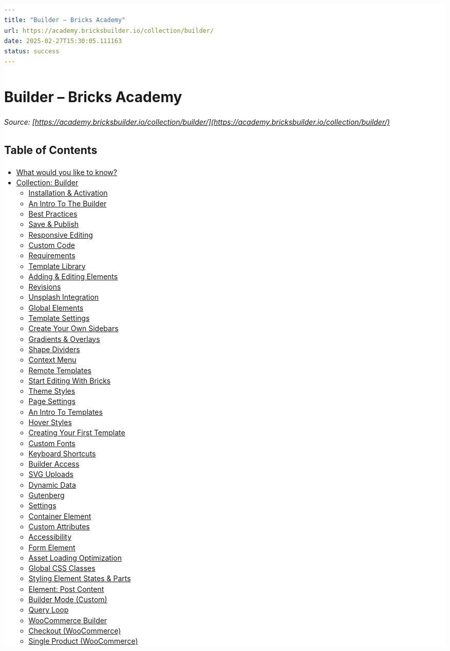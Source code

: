 ```yaml
---
title: "Builder – Bricks Academy"
url: https://academy.bricksbuilder.io/collection/builder/
date: 2025-02-27T15:30:05.111163
status: success
---
```


# Builder – Bricks Academy

*Source: [https://academy.bricksbuilder.io/collection/builder/](https://academy.bricksbuilder.io/collection/builder/)*

## Table of Contents

  - [What  would you like to know?](#what--would-you-like-to-know)
- [Collection: Builder](#collection-builder)
  - [Installation & Activation](#installation--activation)
  - [An Intro To The Builder](#an-intro-to-the-builder)
  - [Best Practices](#best-practices)
  - [Save & Publish](#save--publish)
  - [Responsive Editing](#responsive-editing)
  - [Custom Code](#custom-code)
  - [Requirements](#requirements)
  - [Template Library](#template-library)
  - [Adding & Editing Elements](#adding--editing-elements)
  - [Revisions](#revisions)
  - [Unsplash Integration](#unsplash-integration)
  - [Global Elements](#global-elements)
  - [Template Settings](#template-settings)
  - [Create Your Own Sidebars](#create-your-own-sidebars)
  - [Gradients & Overlays](#gradients--overlays)
  - [Shape Dividers](#shape-dividers)
  - [Context Menu](#context-menu)
  - [Remote Templates](#remote-templates)
  - [Start Editing With Bricks](#start-editing-with-bricks)
  - [Theme Styles](#theme-styles)
  - [Page Settings](#page-settings)
  - [An Intro To Templates](#an-intro-to-templates)
  - [Hover Styles](#hover-styles)
  - [Creating Your First Template](#creating-your-first-template)
  - [Custom Fonts](#custom-fonts)
  - [Keyboard Shortcuts](#keyboard-shortcuts)
  - [Builder Access](#builder-access)
  - [SVG Uploads](#svg-uploads)
  - [Dynamic Data](#dynamic-data)
  - [Gutenberg](#gutenberg)
  - [Settings](#settings)
  - [Container Element](#container-element)
  - [Custom Attributes](#custom-attributes)
  - [Accessibility](#accessibility)
  - [Form Element](#form-element)
  - [Asset Loading Optimization](#asset-loading-optimization)
  - [Global CSS Classes](#global-css-classes)
  - [Styling Element States & Parts](#styling-element-states--parts)
  - [Element: Post Content](#element-post-content)
  - [Builder Mode (Custom)](#builder-mode-custom)
  - [Query Loop](#query-loop)
  - [WooCommerce Builder](#woocommerce-builder)
  - [Checkout (WooCommerce)](#checkout-woocommerce)
  - [Single Product (WooCommerce)](#single-product-woocommerce)